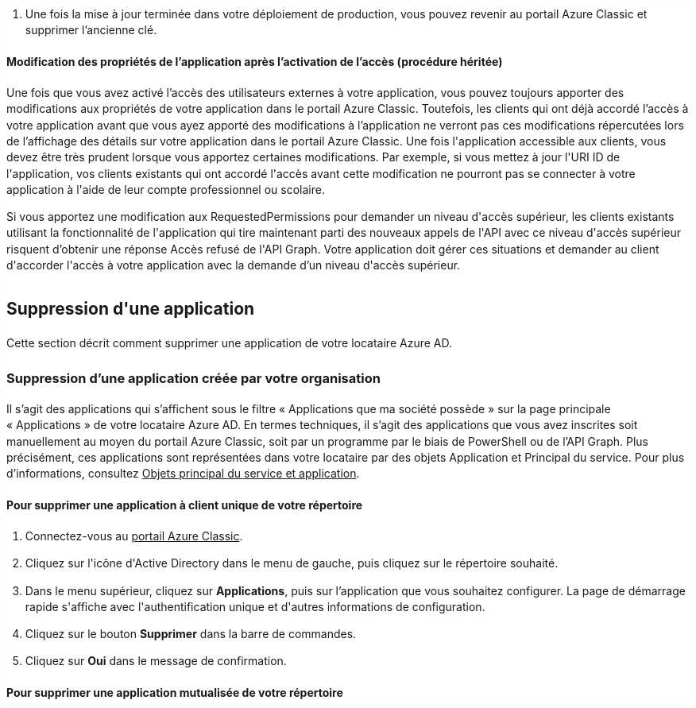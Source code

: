 1. Une fois la mise à jour terminée dans votre déploiement de production, vous pouvez revenir au portail Azure Classic et supprimer l’ancienne clé.

#### Modification des propriétés de l’application après l’activation de l’accès (procédure héritée)

Une fois que vous avez activé l’accès des utilisateurs externes à votre application, vous pouvez toujours apporter des modifications aux propriétés de votre application dans le portail Azure Classic. Toutefois, les clients qui ont déjà accordé l’accès à votre application avant que vous ayez apporté des modifications à l’application ne verront pas ces modifications répercutées lors de l’affichage des détails sur votre application dans le portail Azure Classic. Une fois l'application accessible aux clients, vous devez être très prudent lorsque vous apportez certaines modifications. Par exemple, si vous mettez à jour l'URI ID de l'application, vos clients existants qui ont accordé l'accès avant cette modification ne pourront pas se connecter à votre application à l'aide de leur compte professionnel ou scolaire.

Si vous apportez une modification aux RequestedPermissions pour demander un niveau d'accès supérieur, les clients existants utilisant la fonctionnalité de l'application qui tire maintenant parti des nouveaux appels de l'API avec ce niveau d'accès supérieur risquent d’obtenir une réponse Accès refusé de l'API Graph. Votre application doit gérer ces situations et demander au client d'accorder l'accès à votre application avec la demande d’un niveau d'accès supérieur.

## Suppression d'une application

Cette section décrit comment supprimer une application de votre locataire Azure AD.

### Suppression d’une application créée par votre organisation
Il s’agit des applications qui s’affichent sous le filtre « Applications que ma société possède » sur la page principale « Applications » de votre locataire Azure AD. En termes techniques, il s’agit des applications que vous avez inscrites soit manuellement au moyen du portail Azure Classic, soit par un programme par le biais de PowerShell ou de l’API Graph. Plus précisément, ces applications sont représentées dans votre locataire par des objets Application et Principal du service. Pour plus d’informations, consultez [Objets principal du service et application](active-directory-application-objects.md).

#### Pour supprimer une application à client unique de votre répertoire

1. Connectez-vous au [portail Azure Classic](https://manage.windowsazure.com).

1. Cliquez sur l'icône d'Active Directory dans le menu de gauche, puis cliquez sur le répertoire souhaité.

1. Dans le menu supérieur, cliquez sur **Applications**, puis sur l’application que vous souhaitez configurer. La page de démarrage rapide s'affiche avec l'authentification unique et d'autres informations de configuration.

1. Cliquez sur le bouton **Supprimer** dans la barre de commandes.

1. Cliquez sur **Oui** dans le message de confirmation.

#### Pour supprimer une application mutualisée de votre répertoire
